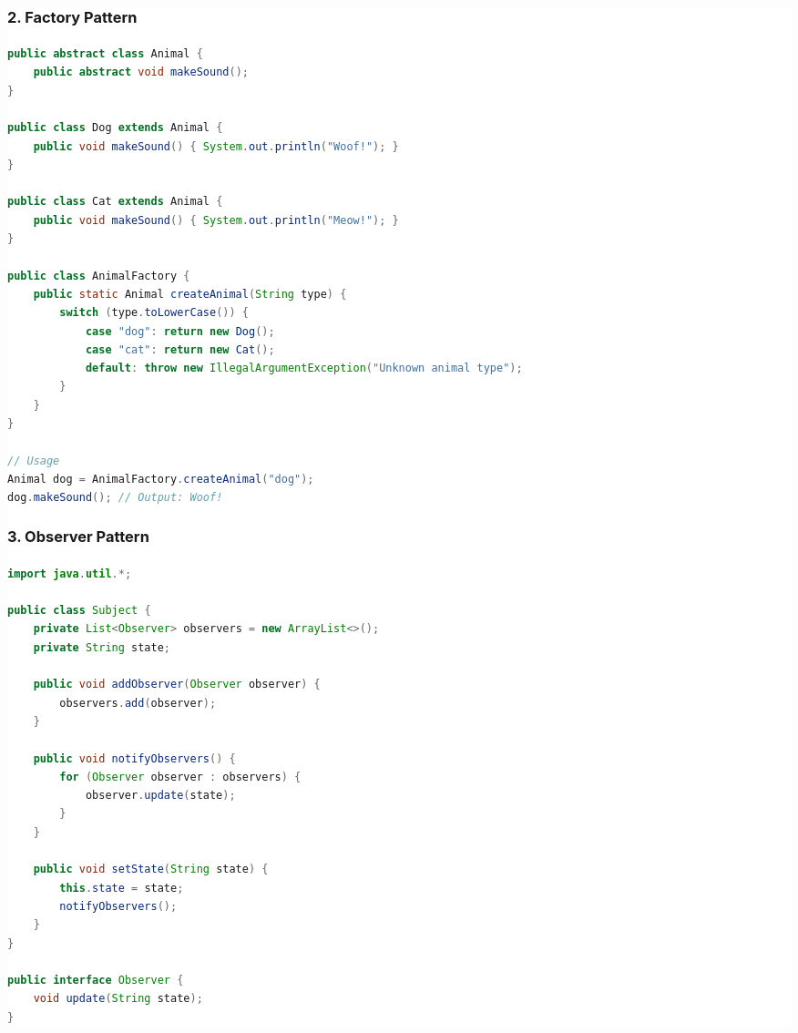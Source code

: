 ### 2. Factory Pattern
```java
public abstract class Animal {
    public abstract void makeSound();
}

public class Dog extends Animal {
    public void makeSound() { System.out.println("Woof!"); }
}

public class Cat extends Animal {
    public void makeSound() { System.out.println("Meow!"); }
}

public class AnimalFactory {
    public static Animal createAnimal(String type) {
        switch (type.toLowerCase()) {
            case "dog": return new Dog();
            case "cat": return new Cat();
            default: throw new IllegalArgumentException("Unknown animal type");
        }
    }
}

// Usage
Animal dog = AnimalFactory.createAnimal("dog");
dog.makeSound(); // Output: Woof!
```

### 3. Observer Pattern
```java
import java.util.*;

public class Subject {
    private List<Observer> observers = new ArrayList<>();
    private String state;
    
    public void addObserver(Observer observer) {
        observers.add(observer);
    }
    
    public void notifyObservers() {
        for (Observer observer : observers) {
            observer.update(state);
        }
    }
    
    public void setState(String state) {
        this.state = state;
        notifyObservers();
    }
}

public interface Observer {
    void update(String state);
}
```
